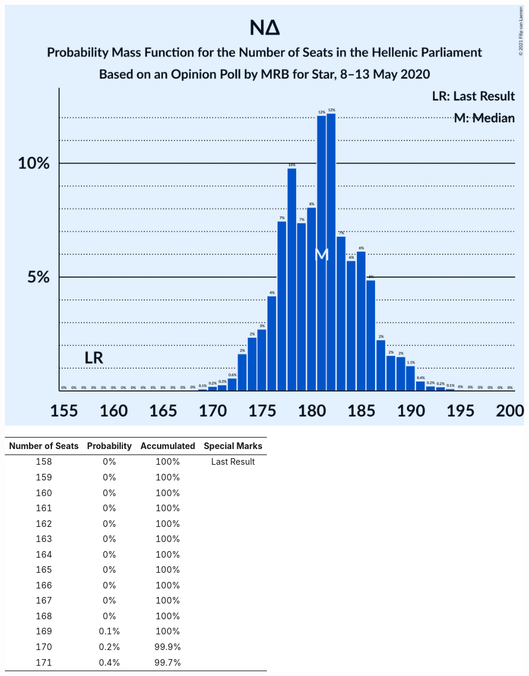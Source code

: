 ![Graph with seats probability mass function not yet produced](2020-05-13-MRB-coalitions-seats-pmf-νδ.png "Seats Probability Mass Function")

| Number of Seats | Probability | Accumulated | Special Marks |
|:---------------:|:-----------:|:-----------:|:-------------:|
| 158 | 0% | 100% | Last Result |
| 159 | 0% | 100% |  |
| 160 | 0% | 100% |  |
| 161 | 0% | 100% |  |
| 162 | 0% | 100% |  |
| 163 | 0% | 100% |  |
| 164 | 0% | 100% |  |
| 165 | 0% | 100% |  |
| 166 | 0% | 100% |  |
| 167 | 0% | 100% |  |
| 168 | 0% | 100% |  |
| 169 | 0.1% | 100% |  |
| 170 | 0.2% | 99.9% |  |
| 171 | 0.4% | 99.7% |  |